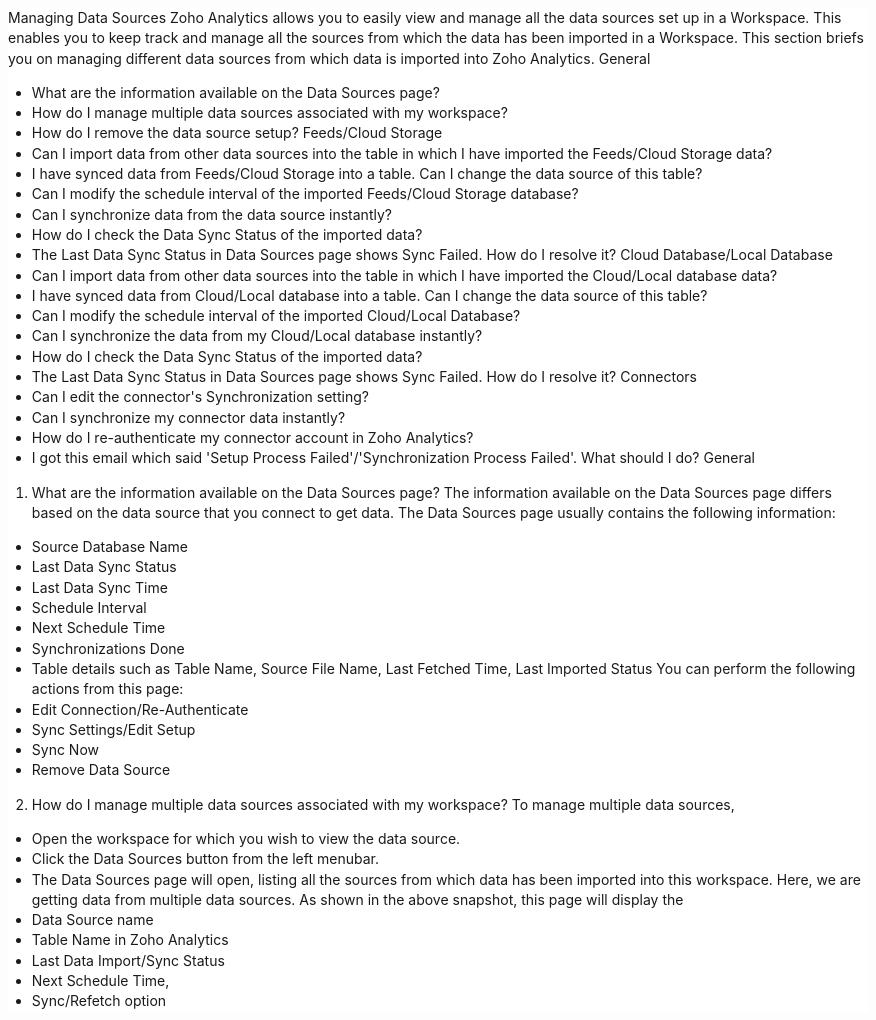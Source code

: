 Managing Data Sources
Zoho Analytics allows you to easily view and manage all the data sources set up in a Workspace. This enables you to keep track and manage all the sources from which the data has been imported in a Workspace.
This section briefs you on managing different data sources from which data is imported into Zoho Analytics.
General
- What are the information available on the Data Sources page?
- How do I manage multiple data sources associated with my workspace?
- How do I remove the data source setup?
Feeds/Cloud Storage
- Can I import data from other data sources into the table in which I have imported the Feeds/Cloud Storage data?
- I have synced data from Feeds/Cloud Storage into a table. Can I change the data source of this table?
- Can I modify the schedule interval of the imported Feeds/Cloud Storage database?
- Can I synchronize data from the data source instantly?
- How do I check the Data Sync Status of the imported data?
- The Last Data Sync Status in Data Sources page shows Sync Failed. How do I resolve it?
Cloud Database/Local Database
- Can I import data from other data sources into the table in which I have imported the Cloud/Local database data?
- I have synced data from Cloud/Local database into a table. Can I change the data source of this table?
- Can I modify the schedule interval of the imported Cloud/Local Database?
- Can I synchronize the data from my Cloud/Local database instantly?
- How do I check the Data Sync Status of the imported data?
- The Last Data Sync Status in Data Sources page shows Sync Failed. How do I resolve it?
Connectors
- Can I edit the connector's Synchronization setting?
- Can I synchronize my connector data instantly?
- How do I re-authenticate my connector account in Zoho Analytics?
- I got this email which said 'Setup Process Failed'/'Synchronization Process Failed'. What should I do?
General
1. What are the information available on the Data Sources page?
The information available on the Data Sources page differs based on the data source that you connect to get data.
The Data Sources page usually contains the following information:
- Source Database Name
- Last Data Sync Status
- Last Data Sync Time
- Schedule Interval
- Next Schedule Time
- Synchronizations Done
- Table details such as Table Name, Source File Name, Last Fetched Time, Last Imported Status
You can perform the following actions from this page:
- Edit Connection/Re-Authenticate
- Sync Settings/Edit Setup
- Sync Now
- Remove Data Source
2. How do I manage multiple data sources associated with my workspace?
To manage multiple data sources,
- Open the workspace for which you wish to view the data source.
- Click the Data Sources button from the left menubar.
- The Data Sources page will open, listing all the sources from which data has been imported into this workspace.
Here, we are getting data from multiple data sources. As shown in the above snapshot, this page will display the
- Data Source name
- Table Name in Zoho Analytics
- Last Data Import/Sync Status
- Next Schedule Time,
- Sync/Refetch option